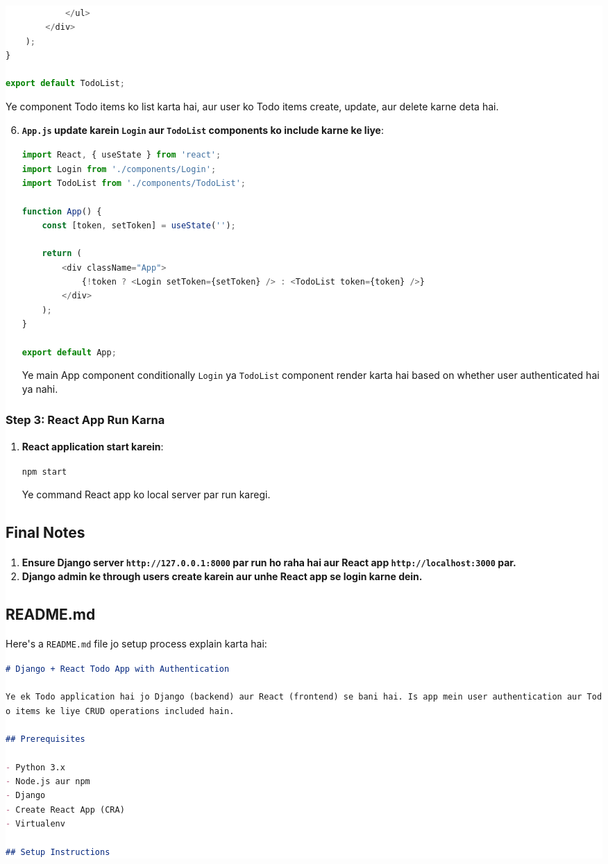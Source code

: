    ```javascript
               </ul>
           </div>
       );
   }

   export default TodoList;
   ```
   Ye component Todo items ko list karta hai, aur user ko Todo items create, update, aur delete karne deta hai.

6. **`App.js` update karein `Login` aur `TodoList` components ko include karne ke liye**:
   ```javascript
   import React, { useState } from 'react';
   import Login from './components/Login';
   import TodoList from './components/TodoList';

   function App() {
       const [token, setToken] = useState('');

       return (
           <div className="App">
               {!token ? <Login setToken={setToken} /> : <TodoList token={token} />}
           </div>
       );
   }

   export default App;
   ```
   Ye main App component conditionally `Login` ya `TodoList` component render karta hai based on whether user authenticated hai ya nahi.

### Step 3: React App Run Karna

1. **React application start karein**:
   ```bash
   npm start
   ```
   Ye command React app ko local server par run karegi.

## Final Notes

1. **Ensure Django server `http://127.0.0.1:8000` par run ho raha hai aur React app `http://localhost:3000` par.**
2. **Django admin ke through users create karein aur unhe React app se login karne dein.**

## README.md

Here's a `README.md` file jo setup process explain karta hai:

```markdown
# Django + React Todo App with Authentication

Ye ek Todo application hai jo Django (backend) aur React (frontend) se bani hai. Is app mein user authentication aur Todo items ke liye CRUD operations included hain.

## Prerequisites

- Python 3.x
- Node.js aur npm
- Django
- Create React App (CRA)
- Virtualenv

## Setup Instructions

```